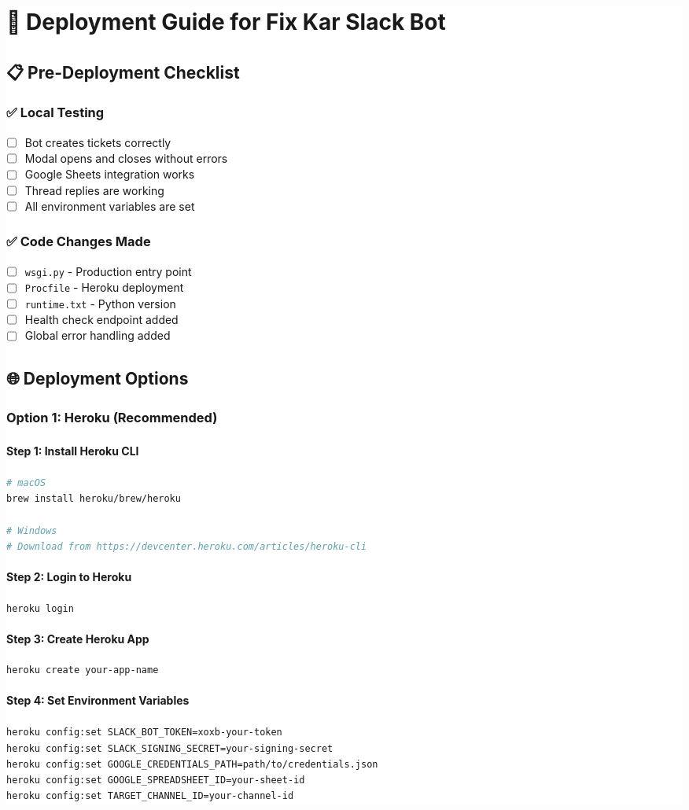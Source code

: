 # 🚀 Deployment Guide for Fix Kar Slack Bot

## 📋 Pre-Deployment Checklist

### ✅ Local Testing
- [ ] Bot creates tickets correctly
- [ ] Modal opens and closes without errors
- [ ] Google Sheets integration works
- [ ] Thread replies are working
- [ ] All environment variables are set

### ✅ Code Changes Made
- [ ] `wsgi.py` - Production entry point
- [ ] `Procfile` - Heroku deployment
- [ ] `runtime.txt` - Python version
- [ ] Health check endpoint added
- [ ] Global error handling added

## 🌐 Deployment Options

### Option 1: Heroku (Recommended)

#### Step 1: Install Heroku CLI
```bash
# macOS
brew install heroku/brew/heroku

# Windows
# Download from https://devcenter.heroku.com/articles/heroku-cli
```

#### Step 2: Login to Heroku
```bash
heroku login
```

#### Step 3: Create Heroku App
```bash
heroku create your-app-name
```

#### Step 4: Set Environment Variables
```bash
heroku config:set SLACK_BOT_TOKEN=xoxb-your-token
heroku config:set SLACK_SIGNING_SECRET=your-signing-secret
heroku config:set GOOGLE_CREDENTIALS_PATH=path/to/credentials.json
heroku config:set GOOGLE_SPREADSHEET_ID=your-sheet-id
heroku config:set TARGET_CHANNEL_ID=your-channel-id
```
